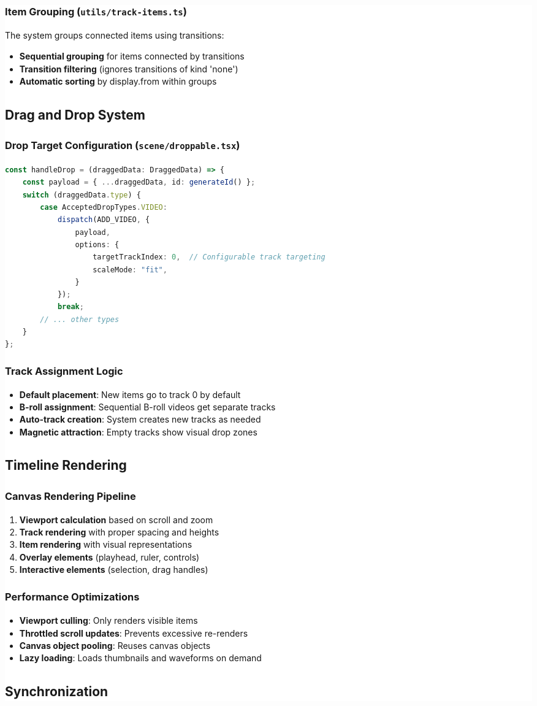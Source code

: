 ### Item Grouping (`utils/track-items.ts`)
The system groups connected items using transitions:
- **Sequential grouping** for items connected by transitions
- **Transition filtering** (ignores transitions of kind 'none')
- **Automatic sorting** by display.from within groups

## Drag and Drop System

### Drop Target Configuration (`scene/droppable.tsx`)
```typescript
const handleDrop = (draggedData: DraggedData) => {
    const payload = { ...draggedData, id: generateId() };
    switch (draggedData.type) {
        case AcceptedDropTypes.VIDEO:
            dispatch(ADD_VIDEO, { 
                payload,
                options: {
                    targetTrackIndex: 0,  // Configurable track targeting
                    scaleMode: "fit",
                }
            });
            break;
        // ... other types
    }
};
```

### Track Assignment Logic
- **Default placement**: New items go to track 0 by default
- **B-roll assignment**: Sequential B-roll videos get separate tracks
- **Auto-track creation**: System creates new tracks as needed
- **Magnetic attraction**: Empty tracks show visual drop zones

## Timeline Rendering

### Canvas Rendering Pipeline
1. **Viewport calculation** based on scroll and zoom
2. **Track rendering** with proper spacing and heights
3. **Item rendering** with visual representations
4. **Overlay elements** (playhead, ruler, controls)
5. **Interactive elements** (selection, drag handles)

### Performance Optimizations
- **Viewport culling**: Only renders visible items
- **Throttled scroll updates**: Prevents excessive re-renders
- **Canvas object pooling**: Reuses canvas objects
- **Lazy loading**: Loads thumbnails and waveforms on demand

## Synchronization
